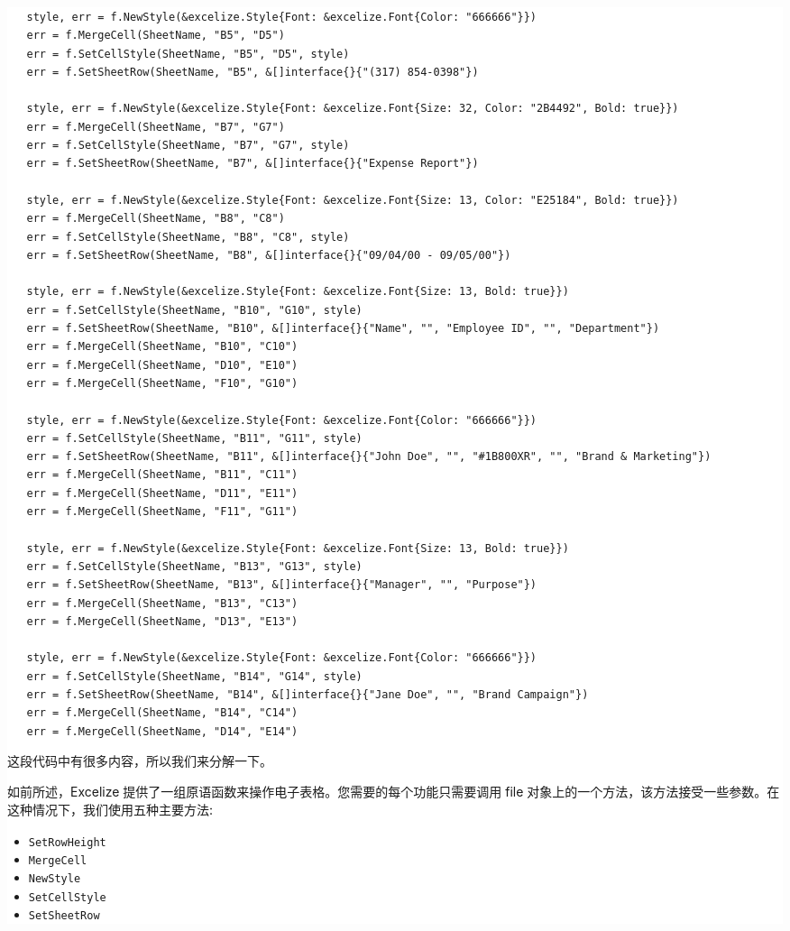 ```
   style, err = f.NewStyle(&excelize.Style{Font: &excelize.Font{Color: "666666"}})
   err = f.MergeCell(SheetName, "B5", "D5")
   err = f.SetCellStyle(SheetName, "B5", "D5", style)
   err = f.SetSheetRow(SheetName, "B5", &[]interface{}{"(317) 854-0398"})

   style, err = f.NewStyle(&excelize.Style{Font: &excelize.Font{Size: 32, Color: "2B4492", Bold: true}})
   err = f.MergeCell(SheetName, "B7", "G7")
   err = f.SetCellStyle(SheetName, "B7", "G7", style)
   err = f.SetSheetRow(SheetName, "B7", &[]interface{}{"Expense Report"})

   style, err = f.NewStyle(&excelize.Style{Font: &excelize.Font{Size: 13, Color: "E25184", Bold: true}})
   err = f.MergeCell(SheetName, "B8", "C8")
   err = f.SetCellStyle(SheetName, "B8", "C8", style)
   err = f.SetSheetRow(SheetName, "B8", &[]interface{}{"09/04/00 - 09/05/00"})

   style, err = f.NewStyle(&excelize.Style{Font: &excelize.Font{Size: 13, Bold: true}})
   err = f.SetCellStyle(SheetName, "B10", "G10", style)
   err = f.SetSheetRow(SheetName, "B10", &[]interface{}{"Name", "", "Employee ID", "", "Department"})
   err = f.MergeCell(SheetName, "B10", "C10")
   err = f.MergeCell(SheetName, "D10", "E10")
   err = f.MergeCell(SheetName, "F10", "G10")

   style, err = f.NewStyle(&excelize.Style{Font: &excelize.Font{Color: "666666"}})
   err = f.SetCellStyle(SheetName, "B11", "G11", style)
   err = f.SetSheetRow(SheetName, "B11", &[]interface{}{"John Doe", "", "#1B800XR", "", "Brand & Marketing"})
   err = f.MergeCell(SheetName, "B11", "C11")
   err = f.MergeCell(SheetName, "D11", "E11")
   err = f.MergeCell(SheetName, "F11", "G11")

   style, err = f.NewStyle(&excelize.Style{Font: &excelize.Font{Size: 13, Bold: true}})
   err = f.SetCellStyle(SheetName, "B13", "G13", style)
   err = f.SetSheetRow(SheetName, "B13", &[]interface{}{"Manager", "", "Purpose"})
   err = f.MergeCell(SheetName, "B13", "C13")
   err = f.MergeCell(SheetName, "D13", "E13")

   style, err = f.NewStyle(&excelize.Style{Font: &excelize.Font{Color: "666666"}})
   err = f.SetCellStyle(SheetName, "B14", "G14", style)
   err = f.SetSheetRow(SheetName, "B14", &[]interface{}{"Jane Doe", "", "Brand Campaign"})
   err = f.MergeCell(SheetName, "B14", "C14")
   err = f.MergeCell(SheetName, "D14", "E14")

```

这段代码中有很多内容，所以我们来分解一下。

如前所述，Excelize 提供了一组原语函数来操作电子表格。您需要的每个功能只需要调用 file 对象上的一个方法，该方法接受一些参数。在这种情况下，我们使用五种主要方法:

*   `SetRowHeight`
*   `MergeCell`
*   `NewStyle`
*   `SetCellStyle`
*   `SetSheetRow`
